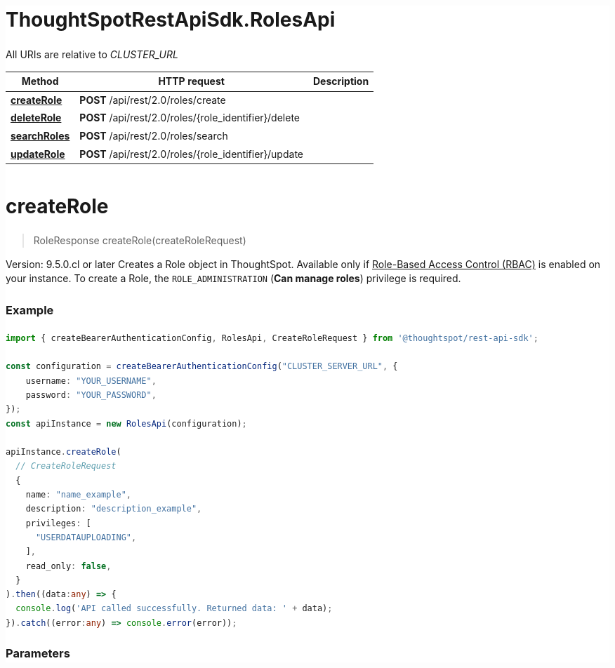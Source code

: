 # ThoughtSpotRestApiSdk.RolesApi

All URIs are relative to *CLUSTER_URL*

Method | HTTP request | Description
------------- | ------------- | -------------
[**createRole**](RolesApi.md#createRole) | **POST** /api/rest/2.0/roles/create | 
[**deleteRole**](RolesApi.md#deleteRole) | **POST** /api/rest/2.0/roles/{role_identifier}/delete | 
[**searchRoles**](RolesApi.md#searchRoles) | **POST** /api/rest/2.0/roles/search | 
[**updateRole**](RolesApi.md#updateRole) | **POST** /api/rest/2.0/roles/{role_identifier}/update | 


# **createRole**
> RoleResponse createRole(createRoleRequest)

  Version: 9.5.0.cl or later   Creates a Role object in ThoughtSpot.  Available only if [Role-Based Access Control (RBAC)](https://developers.thoughtspot.com/docs/rbac) is enabled on your instance. To create a Role, the `ROLE_ADMINISTRATION` (**Can manage roles**) privilege is required.      

### Example


```typescript
import { createBearerAuthenticationConfig, RolesApi, CreateRoleRequest } from '@thoughtspot/rest-api-sdk';

const configuration = createBearerAuthenticationConfig("CLUSTER_SERVER_URL", {
    username: "YOUR_USERNAME",
    password: "YOUR_PASSWORD",
});
const apiInstance = new RolesApi(configuration);

apiInstance.createRole(
  // CreateRoleRequest
  {
    name: "name_example",
    description: "description_example",
    privileges: [
      "USERDATAUPLOADING",
    ],
    read_only: false,
  } 
).then((data:any) => {
  console.log('API called successfully. Returned data: ' + data);
}).catch((error:any) => console.error(error));


```


### Parameters

